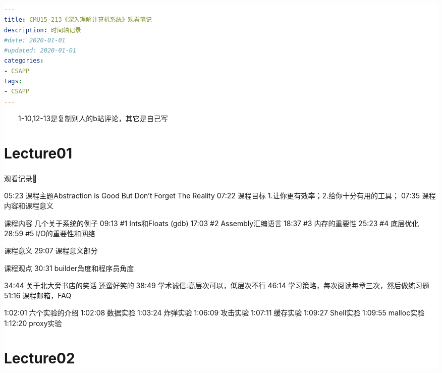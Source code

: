 ```yaml
---
title: CMU15-213《深入理解计算机系统》观看笔记
description: 时间轴记录
#date: 2020-01-01
#updated: 2020-01-01
categories:
- CSAPP
tags:
- CSAPP
---
```




&emsp;&emsp;1-10,12-13是复制别人的b站评论，其它是自己写

# Lecture01

观看记录📝

05:23 课程主题Abstraction is Good But Don’t Forget The Reality
07:22 课程目标 1.让你更有效率；2.给你十分有用的工具；
07:35 课程内容和课程意义

课程内容
几个关于系统的例子
09:13 #1 Ints和Floats (gdb)
17:03 #2 Assembly汇编语言
18:37 #3 内存的重要性
25:23 #4 底层优化
28:59 #5 I/O的重要性和网络

课程意义
29:07 课程意义部分

课程观点
30:31 builder角度和程序员角度

34:44 关于北大旁书店的笑话 还蛮好笑的
38:49 学术诚信:高层次可以，低层次不行
46:14 学习策略，每次阅读每章三次，然后做练习题
51:16 课程邮箱，FAQ

1:02:01 六个实验的介绍
1:02:08 数据实验
1:03:24 炸弹实验
1:06:09 攻击实验
1:07:11 缓存实验
1:09:27 Shell实验
1:09:55 malloc实验
1:12:20 proxy实验

# Lecture02
